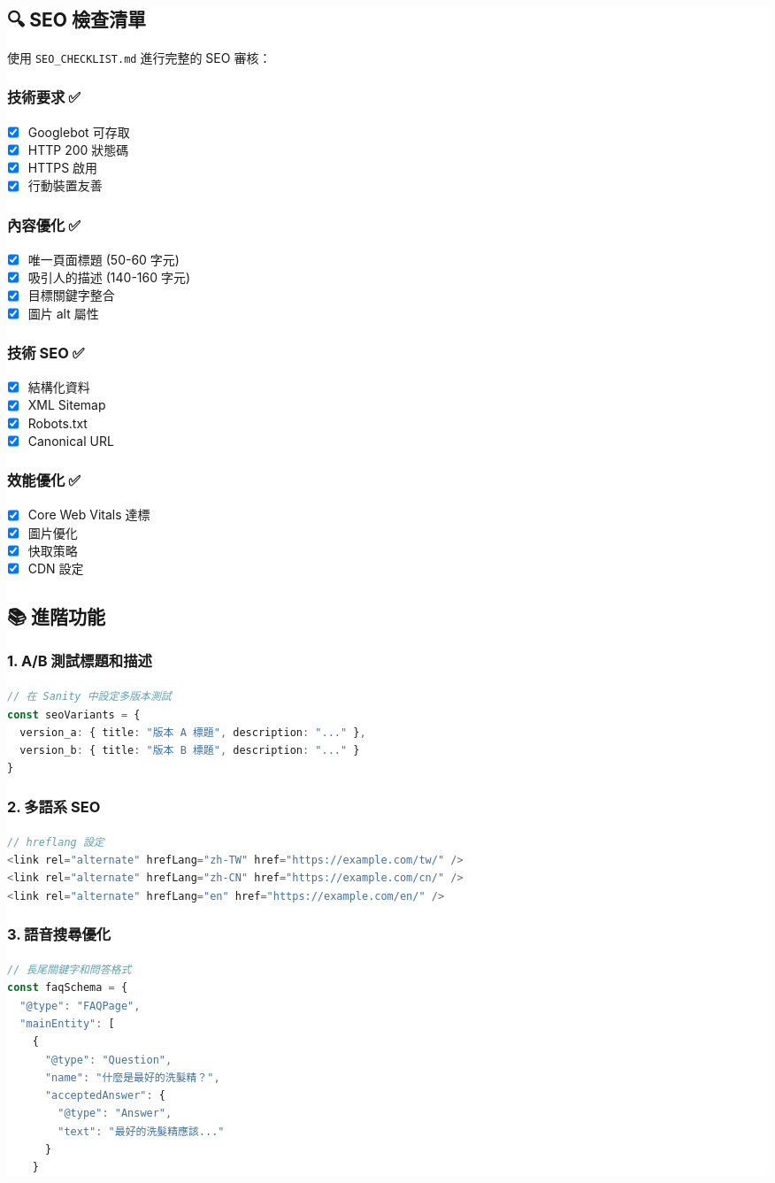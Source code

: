 ## 🔍 SEO 檢查清單

使用 `SEO_CHECKLIST.md` 進行完整的 SEO 審核：

### 技術要求 ✅
- [x] Googlebot 可存取
- [x] HTTP 200 狀態碼
- [x] HTTPS 啟用
- [x] 行動裝置友善

### 內容優化 ✅  
- [x] 唯一頁面標題 (50-60 字元)
- [x] 吸引人的描述 (140-160 字元)
- [x] 目標關鍵字整合
- [x] 圖片 alt 屬性

### 技術 SEO ✅
- [x] 結構化資料
- [x] XML Sitemap
- [x] Robots.txt
- [x] Canonical URL

### 效能優化 ✅
- [x] Core Web Vitals 達標
- [x] 圖片優化
- [x] 快取策略
- [x] CDN 設定

## 📚 進階功能

### 1. A/B 測試標題和描述
```typescript
// 在 Sanity 中設定多版本測試
const seoVariants = {
  version_a: { title: "版本 A 標題", description: "..." },
  version_b: { title: "版本 B 標題", description: "..." }
}
```

### 2. 多語系 SEO
```typescript
// hreflang 設定
<link rel="alternate" hrefLang="zh-TW" href="https://example.com/tw/" />
<link rel="alternate" hrefLang="zh-CN" href="https://example.com/cn/" />
<link rel="alternate" hrefLang="en" href="https://example.com/en/" />
```

### 3. 語音搜尋優化
```typescript
// 長尾關鍵字和問答格式
const faqSchema = {
  "@type": "FAQPage",
  "mainEntity": [
    {
      "@type": "Question", 
      "name": "什麼是最好的洗髮精？",
      "acceptedAnswer": {
        "@type": "Answer",
        "text": "最好的洗髮精應該..."
      }
    }
```